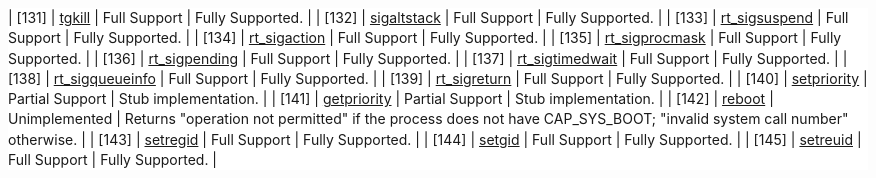 | [131] | [tgkill](https://man7.org/linux/man-pages/man2/tgkill.2.html)                                               | Full Support    | Fully Supported.                                                                                                                                                                                                                             |
| [132] | [sigaltstack](https://man7.org/linux/man-pages/man2/sigaltstack.2.html)                                     | Full Support    | Fully Supported.                                                                                                                                                                                                                             |
| [133] | [rt_sigsuspend](https://man7.org/linux/man-pages/man2/rt_sigsuspend.2.html)                                 | Full Support    | Fully Supported.                                                                                                                                                                                                                             |
| [134] | [rt_sigaction](https://man7.org/linux/man-pages/man2/rt_sigaction.2.html)                                   | Full Support    | Fully Supported.                                                                                                                                                                                                                             |
| [135] | [rt_sigprocmask](https://man7.org/linux/man-pages/man2/rt_sigprocmask.2.html)                               | Full Support    | Fully Supported.                                                                                                                                                                                                                             |
| [136] | [rt_sigpending](https://man7.org/linux/man-pages/man2/rt_sigpending.2.html)                                 | Full Support    | Fully Supported.                                                                                                                                                                                                                             |
| [137] | [rt_sigtimedwait](https://man7.org/linux/man-pages/man2/rt_sigtimedwait.2.html)                             | Full Support    | Fully Supported.                                                                                                                                                                                                                             |
| [138] | [rt_sigqueueinfo](https://man7.org/linux/man-pages/man2/rt_sigqueueinfo.2.html)                             | Full Support    | Fully Supported.                                                                                                                                                                                                                             |
| [139] | [rt_sigreturn](https://man7.org/linux/man-pages/man2/rt_sigreturn.2.html)                                   | Full Support    | Fully Supported.                                                                                                                                                                                                                             |
| [140] | [setpriority](https://man7.org/linux/man-pages/man2/setpriority.2.html)                                     | Partial Support | Stub implementation.                                                                                                                                                                                                                         |
| [141] | [getpriority](https://man7.org/linux/man-pages/man2/getpriority.2.html)                                     | Partial Support | Stub implementation.                                                                                                                                                                                                                         |
| [142] | [reboot](https://man7.org/linux/man-pages/man2/reboot.2.html)                                               | Unimplemented   | Returns "operation not permitted" if the process does not have CAP_SYS_BOOT; "invalid system call number" otherwise.                                                                                                                         |
| [143] | [setregid](https://man7.org/linux/man-pages/man2/setregid.2.html)                                           | Full Support    | Fully Supported.                                                                                                                                                                                                                             |
| [144] | [setgid](https://man7.org/linux/man-pages/man2/setgid.2.html)                                               | Full Support    | Fully Supported.                                                                                                                                                                                                                             |
| [145] | [setreuid](https://man7.org/linux/man-pages/man2/setreuid.2.html)                                           | Full Support    | Fully Supported.                                                                                                                                                                                                                             |